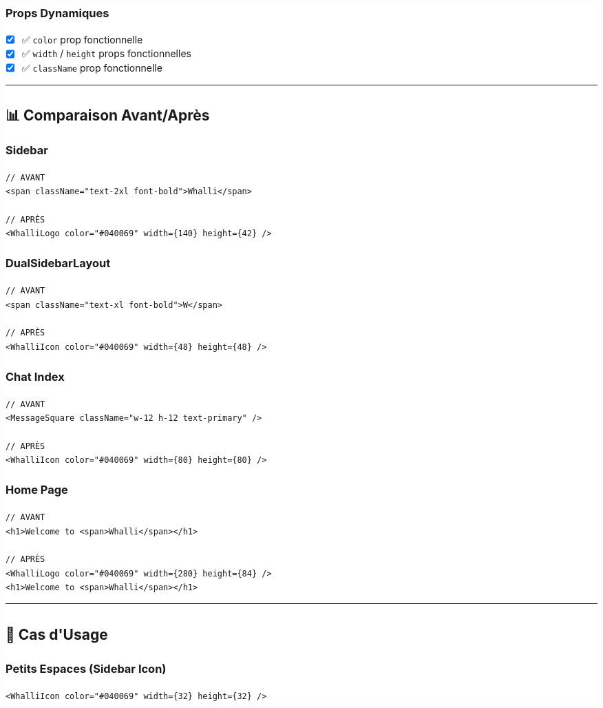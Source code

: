 ### Props Dynamiques
- [x] ✅ `color` prop fonctionnelle
- [x] ✅ `width` / `height` props fonctionnelles
- [x] ✅ `className` prop fonctionnelle

---

## 📊 Comparaison Avant/Après

### Sidebar
```tsx
// AVANT
<span className="text-2xl font-bold">Whalli</span>

// APRÈS
<WhalliLogo color="#040069" width={140} height={42} />
```

### DualSidebarLayout
```tsx
// AVANT
<span className="text-xl font-bold">W</span>

// APRÈS
<WhalliIcon color="#040069" width={48} height={48} />
```

### Chat Index
```tsx
// AVANT
<MessageSquare className="w-12 h-12 text-primary" />

// APRÈS
<WhalliIcon color="#040069" width={80} height={80} />
```

### Home Page
```tsx
// AVANT
<h1>Welcome to <span>Whalli</span></h1>

// APRÈS
<WhalliLogo color="#040069" width={280} height={84} />
<h1>Welcome to <span>Whalli</span></h1>
```

---

## 🎯 Cas d'Usage

### Petits Espaces (Sidebar Icon)
```tsx
<WhalliIcon color="#040069" width={32} height={32} />
```
